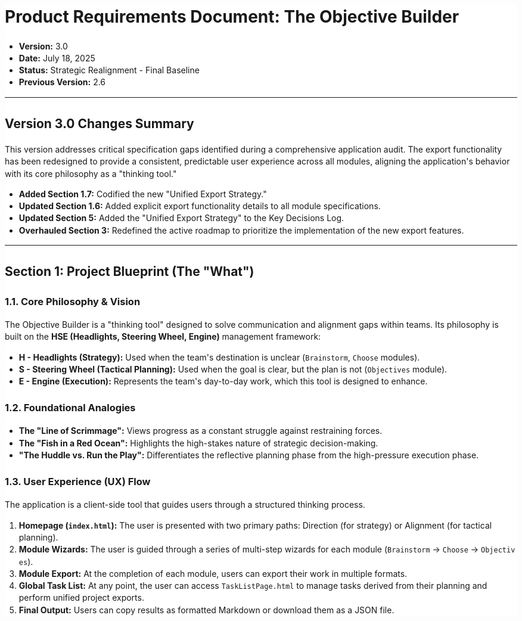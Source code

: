 # Product Requirements Document: The Objective Builder
* **Version:** 3.0
* **Date:** July 18, 2025
* **Status:** Strategic Realignment - Final Baseline
* **Previous Version:** 2.6

---

## Version 3.0 Changes Summary

This version addresses critical specification gaps identified during a comprehensive application audit. The export functionality has been redesigned to provide a consistent, predictable user experience across all modules, aligning the application's behavior with its core philosophy as a "thinking tool."

* **Added Section 1.7:** Codified the new "Unified Export Strategy."
* **Updated Section 1.6:** Added explicit export functionality details to all module specifications.
* **Updated Section 5:** Added the "Unified Export Strategy" to the Key Decisions Log.
* **Overhauled Section 3:** Redefined the active roadmap to prioritize the implementation of the new export features.

---

## Section 1: Project Blueprint (The "What")

### 1.1. Core Philosophy & Vision

The Objective Builder is a "thinking tool" designed to solve communication and alignment gaps within teams. Its philosophy is built on the **HSE (Headlights, Steering Wheel, Engine)** management framework:

* **H - Headlights (Strategy):** Used when the team's destination is unclear (`Brainstorm`, `Choose` modules).
* **S - Steering Wheel (Tactical Planning):** Used when the goal is clear, but the plan is not (`Objectives` module).
* **E - Engine (Execution):** Represents the team's day-to-day work, which this tool is designed to enhance.

### 1.2. Foundational Analogies

* **The "Line of Scrimmage":** Views progress as a constant struggle against restraining forces.
* **The "Fish in a Red Ocean":** Highlights the high-stakes nature of strategic decision-making.
* **"The Huddle vs. Run the Play":** Differentiates the reflective planning phase from the high-pressure execution phase.

### 1.3. User Experience (UX) Flow

The application is a client-side tool that guides users through a structured thinking process.

1.  **Homepage (`index.html`):** The user is presented with two primary paths: Direction (for strategy) or Alignment (for tactical planning).
2.  **Module Wizards:** The user is guided through a series of multi-step wizards for each module (`Brainstorm` -> `Choose` -> `Objectives`).
3.  **Module Export:** At the completion of each module, users can export their work in multiple formats.
4.  **Global Task List:** At any point, the user can access `TaskListPage.html` to manage tasks derived from their planning and perform unified project exports.
5.  **Final Output:** Users can copy results as formatted Markdown or download them as a JSON file.
